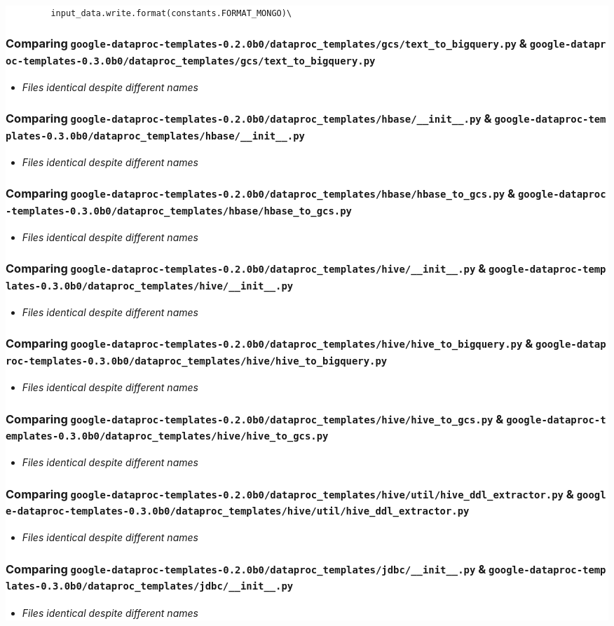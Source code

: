 ```diff
         input_data.write.format(constants.FORMAT_MONGO)\
```

### Comparing `google-dataproc-templates-0.2.0b0/dataproc_templates/gcs/text_to_bigquery.py` & `google-dataproc-templates-0.3.0b0/dataproc_templates/gcs/text_to_bigquery.py`

 * *Files identical despite different names*

### Comparing `google-dataproc-templates-0.2.0b0/dataproc_templates/hbase/__init__.py` & `google-dataproc-templates-0.3.0b0/dataproc_templates/hbase/__init__.py`

 * *Files identical despite different names*

### Comparing `google-dataproc-templates-0.2.0b0/dataproc_templates/hbase/hbase_to_gcs.py` & `google-dataproc-templates-0.3.0b0/dataproc_templates/hbase/hbase_to_gcs.py`

 * *Files identical despite different names*

### Comparing `google-dataproc-templates-0.2.0b0/dataproc_templates/hive/__init__.py` & `google-dataproc-templates-0.3.0b0/dataproc_templates/hive/__init__.py`

 * *Files identical despite different names*

### Comparing `google-dataproc-templates-0.2.0b0/dataproc_templates/hive/hive_to_bigquery.py` & `google-dataproc-templates-0.3.0b0/dataproc_templates/hive/hive_to_bigquery.py`

 * *Files identical despite different names*

### Comparing `google-dataproc-templates-0.2.0b0/dataproc_templates/hive/hive_to_gcs.py` & `google-dataproc-templates-0.3.0b0/dataproc_templates/hive/hive_to_gcs.py`

 * *Files identical despite different names*

### Comparing `google-dataproc-templates-0.2.0b0/dataproc_templates/hive/util/hive_ddl_extractor.py` & `google-dataproc-templates-0.3.0b0/dataproc_templates/hive/util/hive_ddl_extractor.py`

 * *Files identical despite different names*

### Comparing `google-dataproc-templates-0.2.0b0/dataproc_templates/jdbc/__init__.py` & `google-dataproc-templates-0.3.0b0/dataproc_templates/jdbc/__init__.py`

 * *Files identical despite different names*
